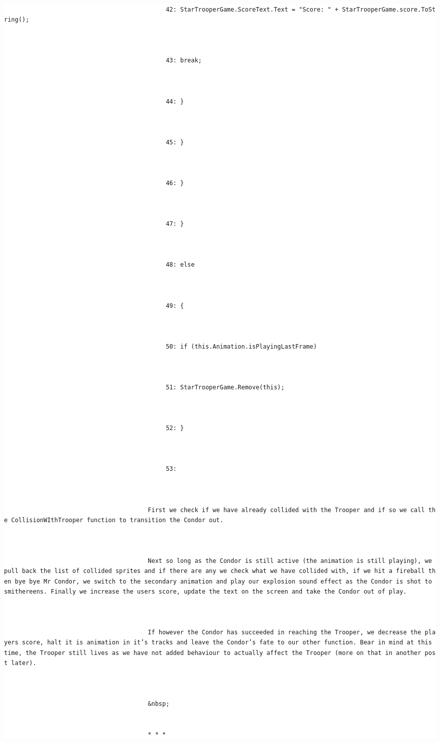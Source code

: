                                                 42: StarTrooperGame.ScoreText.Text = "Score: " + StarTrooperGame.score.ToString();
                                            
                                            
                                            
                                                 43: break;
                                            
                                            
                                            
                                                 44: }
                                            
                                            
                                            
                                                 45: }
                                            
                                            
                                            
                                                 46: }
                                            
                                            
                                            
                                                 47: }
                                            
                                            
                                            
                                                 48: else
                                            
                                            
                                            
                                                 49: {
                                            
                                            
                                            
                                                 50: if (this.Animation.isPlayingLastFrame)
                                            
                                            
                                            
                                                 51: StarTrooperGame.Remove(this);
                                            
                                            
                                            
                                                 52: }
                                            
                                            
                                            
                                                 53: 
                                            
                                            
                                            
                                            First we check if we have already collided with the Trooper and if so we call the CollisionWIthTrooper function to transition the Condor out.
                                            
                                            
                                            
                                            Next so long as the Condor is still active (the animation is still playing), we pull back the list of collided sprites and if there are any we check what we have collided with, if we hit a fireball then bye bye Mr Condor, we switch to the secondary animation and play our explosion sound effect as the Condor is shot to smithereens. Finally we increase the users score, update the text on the screen and take the Condor out of play.
                                            
                                            
                                            
                                            If however the Condor has succeeded in reaching the Trooper, we decrease the players score, halt it is animation in it’s tracks and leave the Condor’s fate to our other function. Bear in mind at this time, the Trooper still lives as we have not added behaviour to actually affect the Trooper (more on that in another post later).
                                            
                                            
                                            
                                            &nbsp;
                                            
                                            
                                            * * *
                                            